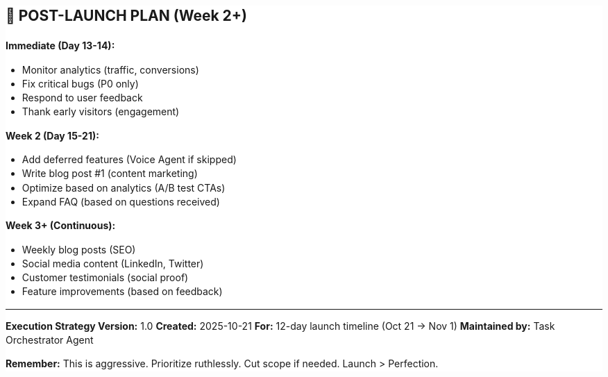 
## 🎉 POST-LAUNCH PLAN (Week 2+)

**Immediate (Day 13-14):**
- Monitor analytics (traffic, conversions)
- Fix critical bugs (P0 only)
- Respond to user feedback
- Thank early visitors (engagement)

**Week 2 (Day 15-21):**
- Add deferred features (Voice Agent if skipped)
- Write blog post #1 (content marketing)
- Optimize based on analytics (A/B test CTAs)
- Expand FAQ (based on questions received)

**Week 3+ (Continuous):**
- Weekly blog posts (SEO)
- Social media content (LinkedIn, Twitter)
- Customer testimonials (social proof)
- Feature improvements (based on feedback)

---

**Execution Strategy Version:** 1.0
**Created:** 2025-10-21
**For:** 12-day launch timeline (Oct 21 → Nov 1)
**Maintained by:** Task Orchestrator Agent

**Remember:** This is aggressive. Prioritize ruthlessly. Cut scope if needed. Launch > Perfection.
